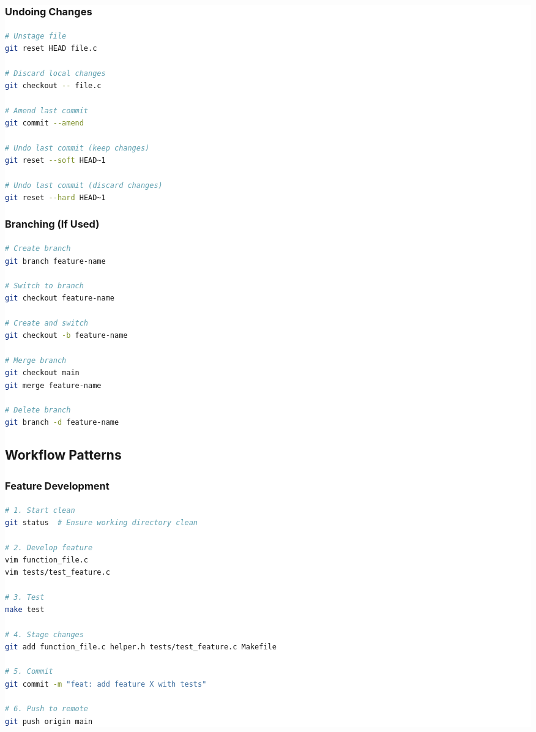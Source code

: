 ```bash
```

### Undoing Changes

```bash
# Unstage file
git reset HEAD file.c

# Discard local changes
git checkout -- file.c

# Amend last commit
git commit --amend

# Undo last commit (keep changes)
git reset --soft HEAD~1

# Undo last commit (discard changes) 
git reset --hard HEAD~1
```

### Branching (If Used)

```bash
# Create branch
git branch feature-name

# Switch to branch
git checkout feature-name

# Create and switch
git checkout -b feature-name

# Merge branch
git checkout main
git merge feature-name

# Delete branch
git branch -d feature-name
```

## Workflow Patterns

### Feature Development

```bash
# 1. Start clean
git status  # Ensure working directory clean

# 2. Develop feature
vim function_file.c
vim tests/test_feature.c

# 3. Test
make test

# 4. Stage changes
git add function_file.c helper.h tests/test_feature.c Makefile

# 5. Commit
git commit -m "feat: add feature X with tests"

# 6. Push to remote
git push origin main
```